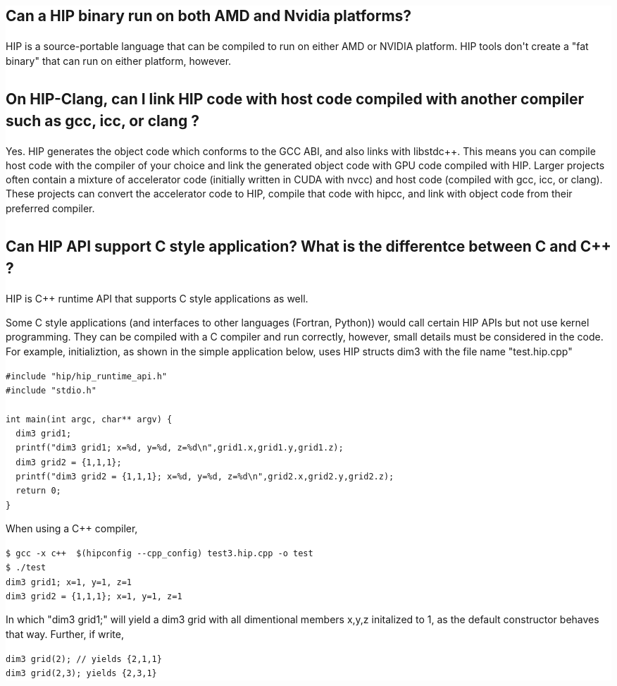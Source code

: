 ## Can a HIP binary run on both AMD and Nvidia platforms?
HIP is a source-portable language that can be compiled to run on either AMD or NVIDIA platform. HIP tools don't create a "fat binary" that can run on either platform, however.

## On HIP-Clang, can I link HIP code with host code compiled with another compiler such as gcc, icc, or clang ?
Yes.  HIP generates the object code which conforms to the GCC ABI, and also links with libstdc++.  This means you can compile host code with the compiler of your choice and link the generated object code
with GPU code compiled with HIP.  Larger projects often contain a mixture of accelerator code (initially written in CUDA with nvcc) and host code (compiled with gcc, icc, or clang).   These projects
can convert the accelerator code to HIP, compile that code with hipcc, and link with object code from their preferred compiler.

## Can HIP API support C style application? What is the differentce between C and C++ ?
HIP is C++ runtime API that supports C style applications as well.

Some C style applications (and interfaces to other languages (Fortran, Python)) would call certain HIP APIs but not use kernel programming.
They can be compiled with a C compiler and run correctly, however, small details must be considered in the code. For example, initializtion, as shown in the simple application below, uses HIP structs dim3 with the file name "test.hip.cpp"
```
#include "hip/hip_runtime_api.h"
#include "stdio.h"

int main(int argc, char** argv) {
  dim3 grid1;
  printf("dim3 grid1; x=%d, y=%d, z=%d\n",grid1.x,grid1.y,grid1.z);
  dim3 grid2 = {1,1,1};
  printf("dim3 grid2 = {1,1,1}; x=%d, y=%d, z=%d\n",grid2.x,grid2.y,grid2.z);
  return 0;
}
```

When using a C++ compiler,
```
$ gcc -x c++  $(hipconfig --cpp_config) test3.hip.cpp -o test
$ ./test
dim3 grid1; x=1, y=1, z=1
dim3 grid2 = {1,1,1}; x=1, y=1, z=1
```
In which "dim3 grid1;" will yield a dim3 grid with all dimentional members x,y,z initalized to 1, as the default constructor behaves that way.
Further, if write,
```
dim3 grid(2); // yields {2,1,1}
dim3 grid(2,3); yields {2,3,1}
```
